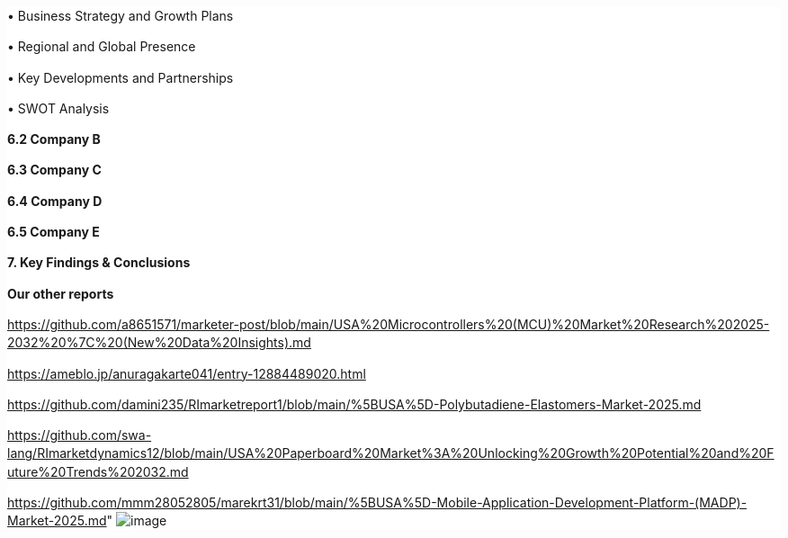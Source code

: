 • Business Strategy and Growth Plans

• Regional and Global Presence

• Key Developments and Partnerships

• SWOT Analysis

<strong>6.2 Company B</strong>

<strong>6.3 Company C</strong>

<strong>6.4 Company D</strong>

<strong>6.5 Company E</strong>

<strong>7. Key Findings & Conclusions</strong>

<strong>Our other reports</strong>

<a href=https://github.com/a8651571/marketer-post/blob/main/USA%20Microcontrollers%20(MCU)%20Market%20Research%202025-2032%20%7C%20(New%20Data%20Insights).md>https://github.com/a8651571/marketer-post/blob/main/USA%20Microcontrollers%20(MCU)%20Market%20Research%202025-2032%20%7C%20(New%20Data%20Insights).md</a>

<a href=https://ameblo.jp/anuragakarte041/entry-12884489020.html>https://ameblo.jp/anuragakarte041/entry-12884489020.html</a>

<a href=https://github.com/damini235/RImarketreport1/blob/main/%5BUSA%5D-Polybutadiene-Elastomers-Market-2025.md>https://github.com/damini235/RImarketreport1/blob/main/%5BUSA%5D-Polybutadiene-Elastomers-Market-2025.md</a>

<a href=https://github.com/swa-lang/RImarketdynamics12/blob/main/USA%20Paperboard%20Market%3A%20Unlocking%20Growth%20Potential%20and%20Future%20Trends%202032.md>https://github.com/swa-lang/RImarketdynamics12/blob/main/USA%20Paperboard%20Market%3A%20Unlocking%20Growth%20Potential%20and%20Future%20Trends%202032.md</a>

<a href=https://github.com/mmm28052805/marekrt31/blob/main/%5BUSA%5D-Mobile-Application-Development-Platform-(MADP)-Market-2025.md>https://github.com/mmm28052805/marekrt31/blob/main/%5BUSA%5D-Mobile-Application-Development-Platform-(MADP)-Market-2025.md</a>"
![image](https://github.com/user-attachments/assets/a1134f9c-55e9-4009-bdcb-56dc74c3c365)

